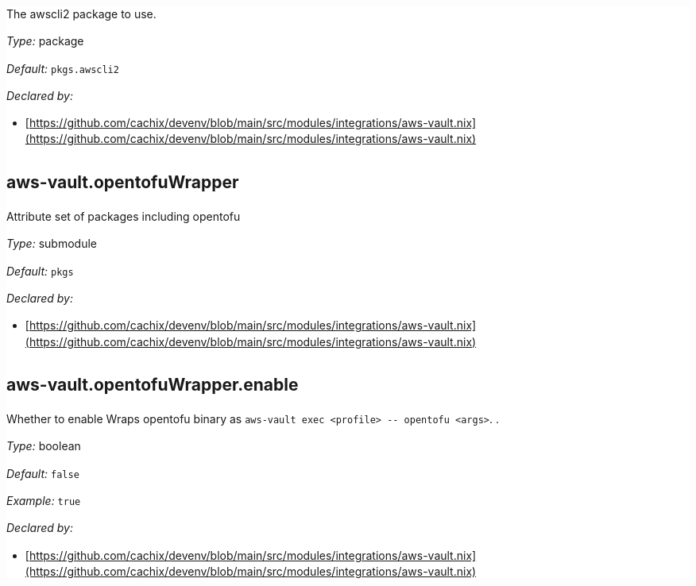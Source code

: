 
The awscli2 package to use.



*Type:*
package



*Default:*
` pkgs.awscli2 `

*Declared by:*
 - [https://github.com/cachix/devenv/blob/main/src/modules/integrations/aws-vault.nix](https://github.com/cachix/devenv/blob/main/src/modules/integrations/aws-vault.nix)



## aws-vault.opentofuWrapper



Attribute set of packages including opentofu



*Type:*
submodule



*Default:*
` pkgs `

*Declared by:*
 - [https://github.com/cachix/devenv/blob/main/src/modules/integrations/aws-vault.nix](https://github.com/cachix/devenv/blob/main/src/modules/integrations/aws-vault.nix)



## aws-vault.opentofuWrapper.enable



Whether to enable Wraps opentofu binary as ` aws-vault exec <profile> -- opentofu <args> `.
.



*Type:*
boolean



*Default:*
` false `



*Example:*
` true `

*Declared by:*
 - [https://github.com/cachix/devenv/blob/main/src/modules/integrations/aws-vault.nix](https://github.com/cachix/devenv/blob/main/src/modules/integrations/aws-vault.nix)
